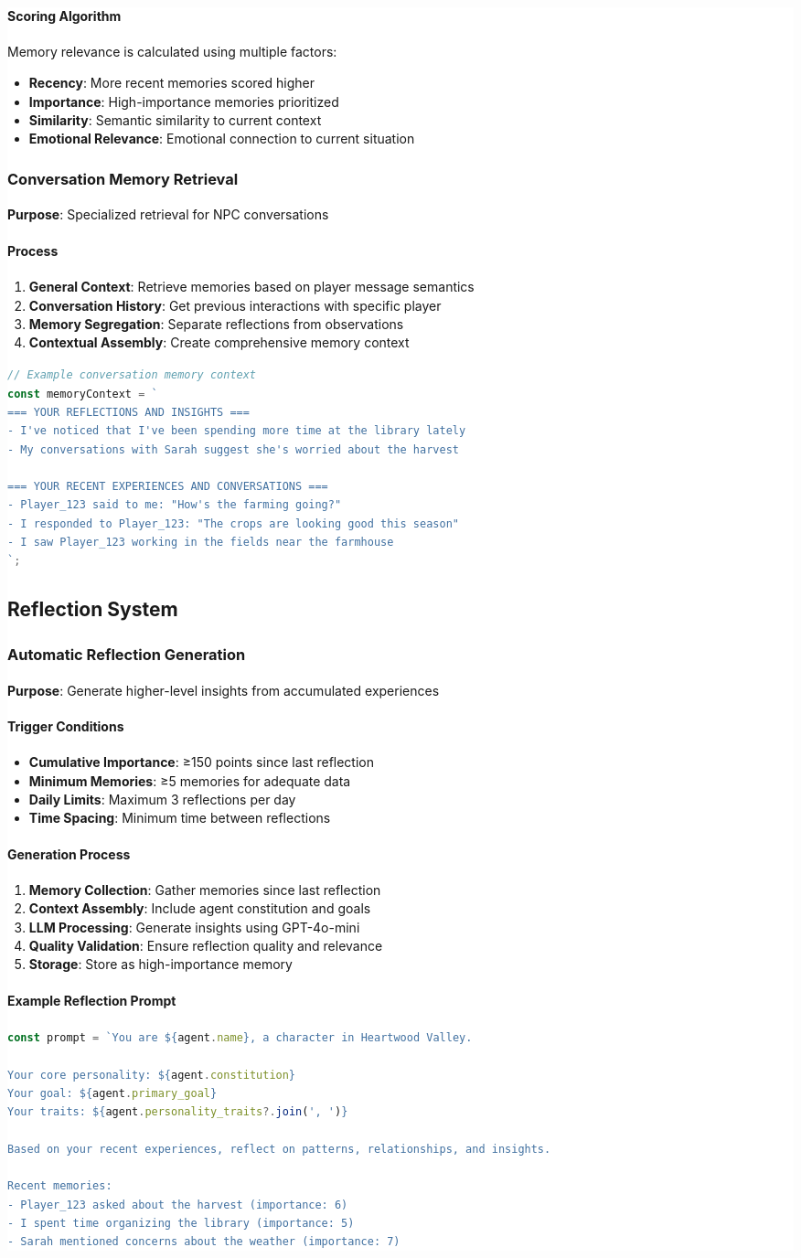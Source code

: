 #### Scoring Algorithm
Memory relevance is calculated using multiple factors:
- **Recency**: More recent memories scored higher
- **Importance**: High-importance memories prioritized
- **Similarity**: Semantic similarity to current context
- **Emotional Relevance**: Emotional connection to current situation

### Conversation Memory Retrieval
**Purpose**: Specialized retrieval for NPC conversations

#### Process
1. **General Context**: Retrieve memories based on player message semantics
2. **Conversation History**: Get previous interactions with specific player
3. **Memory Segregation**: Separate reflections from observations
4. **Contextual Assembly**: Create comprehensive memory context

```typescript
// Example conversation memory context
const memoryContext = `
=== YOUR REFLECTIONS AND INSIGHTS ===
- I've noticed that I've been spending more time at the library lately
- My conversations with Sarah suggest she's worried about the harvest

=== YOUR RECENT EXPERIENCES AND CONVERSATIONS ===
- Player_123 said to me: "How's the farming going?"
- I responded to Player_123: "The crops are looking good this season"
- I saw Player_123 working in the fields near the farmhouse
`;
```

## Reflection System

### Automatic Reflection Generation
**Purpose**: Generate higher-level insights from accumulated experiences

#### Trigger Conditions
- **Cumulative Importance**: ≥150 points since last reflection
- **Minimum Memories**: ≥5 memories for adequate data
- **Daily Limits**: Maximum 3 reflections per day
- **Time Spacing**: Minimum time between reflections

#### Generation Process
1. **Memory Collection**: Gather memories since last reflection
2. **Context Assembly**: Include agent constitution and goals
3. **LLM Processing**: Generate insights using GPT-4o-mini
4. **Quality Validation**: Ensure reflection quality and relevance
5. **Storage**: Store as high-importance memory

#### Example Reflection Prompt
```typescript
const prompt = `You are ${agent.name}, a character in Heartwood Valley. 

Your core personality: ${agent.constitution}
Your goal: ${agent.primary_goal}
Your traits: ${agent.personality_traits?.join(', ')}

Based on your recent experiences, reflect on patterns, relationships, and insights.

Recent memories:
- Player_123 asked about the harvest (importance: 6)
- I spent time organizing the library (importance: 5)
- Sarah mentioned concerns about the weather (importance: 7)

```